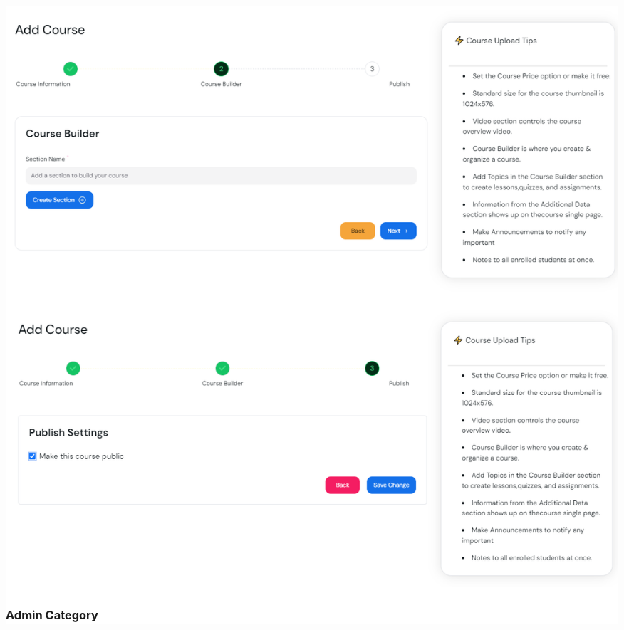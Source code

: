 <img width='100%' src='https://github.com/HiAkshatJain/LearnPulse/blob/main/screenshot/coursebuilder.png' />
<img width='100%' src='https://github.com/HiAkshatJain/LearnPulse/blob/main/screenshot/coursedone.png' />

### Admin Category
